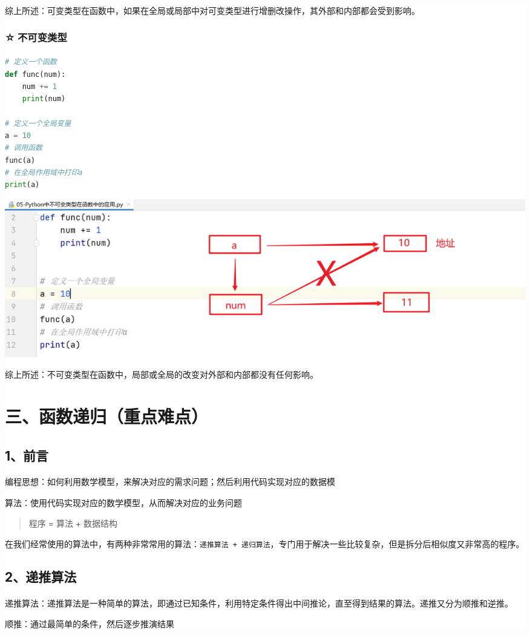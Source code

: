 综上所述：可变类型在函数中，如果在全局或局部中对可变类型进行增删改操作，其外部和内部都会受到影响。

### ☆ 不可变类型

```python
# 定义一个函数
def func(num):
    num += 1
    print(num)
    
# 定义一个全局变量
a = 10
# 调用函数
func(a)
# 在全局作用域中打印a
print(a)
```

![image-20210315111142925](media/image-20210315111142925.png)

综上所述：不可变类型在函数中，局部或全局的改变对外部和内部都没有任何影响。

# 三、函数递归（重点难点）

## 1、前言

编程思想：如何利用数学模型，来解决对应的需求问题；然后利用代码实现对应的数据模

算法：使用代码实现对应的数学模型，从而解决对应的业务问题

> 程序 = 算法 + 数据结构

在我们经常使用的算法中，有两种非常常用的算法：`递推算法 + 递归算法`，专门用于解决一些比较复杂，但是拆分后相似度又非常高的程序。

## 2、递推算法

递推算法：递推算法是一种简单的算法，即通过已知条件，利用特定条件得出中间推论，直至得到结果的算法。递推又分为顺推和逆推。

顺推：通过最简单的条件，然后逐步推演结果
